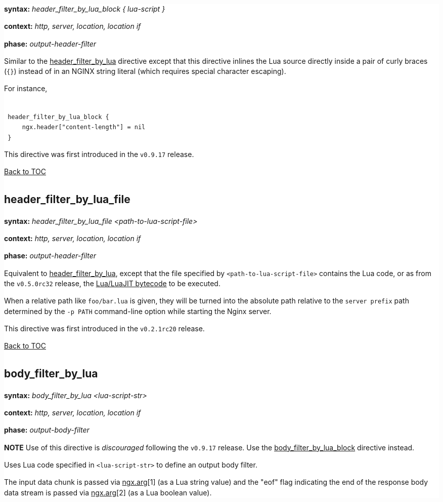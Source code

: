 **syntax:** *header_filter_by_lua_block { lua-script }*

**context:** *http, server, location, location if*

**phase:** *output-header-filter*

Similar to the [header_filter_by_lua](#header_filter_by_lua) directive except that this directive inlines
the Lua source directly
inside a pair of curly braces (`{}`) instead of in an NGINX string literal (which requires
special character escaping).

For instance,

```nginx

 header_filter_by_lua_block {
     ngx.header["content-length"] = nil
 }
```

This directive was first introduced in the `v0.9.17` release.

[Back to TOC](#directives)

header_filter_by_lua_file
-------------------------

**syntax:** *header_filter_by_lua_file &lt;path-to-lua-script-file&gt;*

**context:** *http, server, location, location if*

**phase:** *output-header-filter*

Equivalent to [header_filter_by_lua](#header_filter_by_lua), except that the file specified by `<path-to-lua-script-file>` contains the Lua code, or as from the `v0.5.0rc32` release, the [Lua/LuaJIT bytecode](#lualuajit-bytecode-support) to be executed.

When a relative path like `foo/bar.lua` is given, they will be turned into the absolute path relative to the `server prefix` path determined by the `-p PATH` command-line option while starting the Nginx server.

This directive was first introduced in the `v0.2.1rc20` release.

[Back to TOC](#directives)

body_filter_by_lua
------------------

**syntax:** *body_filter_by_lua &lt;lua-script-str&gt;*

**context:** *http, server, location, location if*

**phase:** *output-body-filter*

**NOTE** Use of this directive is *discouraged* following the `v0.9.17` release. Use the [body_filter_by_lua_block](#body_filter_by_lua_block) directive instead.

Uses Lua code specified in `<lua-script-str>` to define an output body filter.

The input data chunk is passed via [ngx.arg](#ngxarg)\[1\] (as a Lua string value) and the "eof" flag indicating the end of the response body data stream is passed via [ngx.arg](#ngxarg)\[2\] (as a Lua boolean value).

